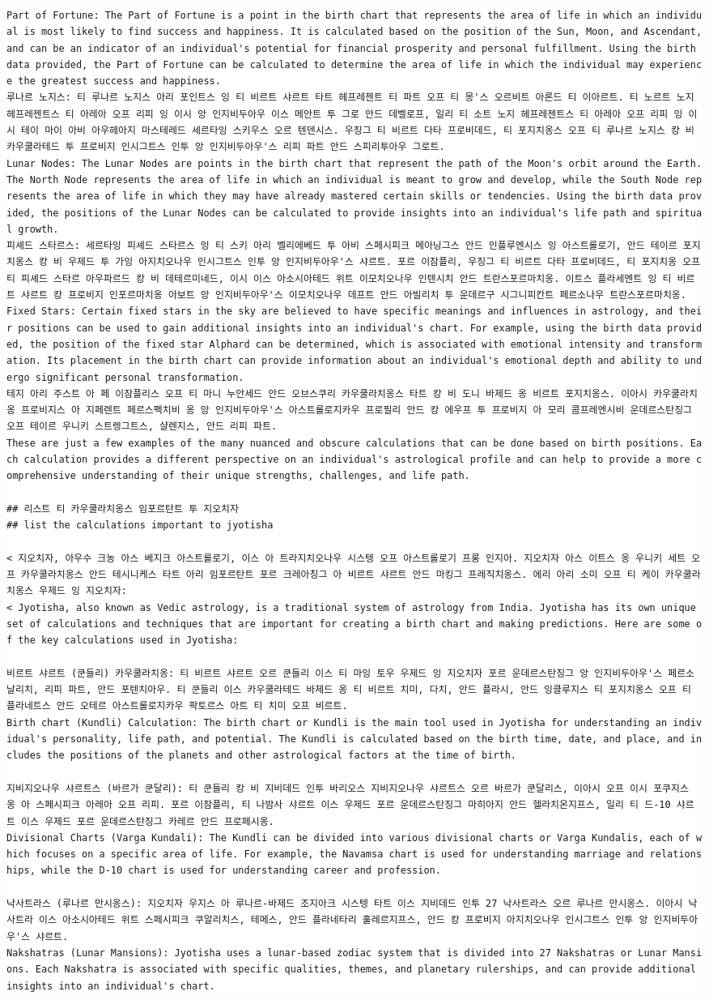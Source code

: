 ```
Part of Fortune: The Part of Fortune is a point in the birth chart that represents the area of life in which an individual is most likely to find success and happiness. It is calculated based on the position of the Sun, Moon, and Ascendant, and can be an indicator of an individual's potential for financial prosperity and personal fulfillment. Using the birth data provided, the Part of Fortune can be calculated to determine the area of life in which the individual may experience the greatest success and happiness.
루나르 노지스: 티 루나르 노지스 아리 포인트스 잉 티 비르트 샤르트 타트 헤프레젠트 티 파트 오프 티 몽'스 오르비트 아론드 티 이아르트. 티 노르트 노지 헤프레젠트스 티 아레아 오프 리피 잉 이시 앙 인지비두아우 이스 메안트 투 그로 안드 데벨로프, 일리 티 소트 노지 헤프레젠트스 티 아레아 오프 리피 잉 이시 테이 마이 아비 아우헤아지 마스테레드 세르타잉 스키우스 오르 텐덴시스. 우징그 티 비르트 다타 프로비데드, 티 포지치옹스 오프 티 루나르 노지스 캉 비 카우쿨라테드 투 프로비지 인시그트스 인투 앙 인지비두아우'스 리피 파트 안드 스피리투아우 그로트.
Lunar Nodes: The Lunar Nodes are points in the birth chart that represent the path of the Moon's orbit around the Earth. The North Node represents the area of life in which an individual is meant to grow and develop, while the South Node represents the area of life in which they may have already mastered certain skills or tendencies. Using the birth data provided, the positions of the Lunar Nodes can be calculated to provide insights into an individual's life path and spiritual growth.
피셰드 스타르스: 세르타잉 피셰드 스타르스 잉 티 스키 아리 벨리에베드 투 아비 스페시피크 메아닝그스 안드 인플루엔시스 잉 아스트롤로기, 안드 테이르 포지치옹스 캉 비 우제드 투 가잉 아지치오나우 인시그트스 인투 앙 인지비두아우'스 샤르트. 포르 이잠플리, 우징그 티 비르트 다타 프로비데드, 티 포지치옹 오프 티 피셰드 스타르 아우파르드 캉 비 데테르미네드, 이시 이스 아소시아테드 위트 이모치오나우 인텐시치 안드 트란스포르마치옹. 이트스 플라세멘트 잉 티 비르트 샤르트 캉 프로비지 인포르마치옹 아보트 앙 인지비두아우'스 이모치오나우 데프트 안드 아빌리치 투 운데르구 시그니피칸트 페르소나우 트란스포르마치옹.
Fixed Stars: Certain fixed stars in the sky are believed to have specific meanings and influences in astrology, and their positions can be used to gain additional insights into an individual's chart. For example, using the birth data provided, the position of the fixed star Alphard can be determined, which is associated with emotional intensity and transformation. Its placement in the birth chart can provide information about an individual's emotional depth and ability to undergo significant personal transformation.
테지 아리 주스트 아 페 이잠플리스 오프 티 마니 누안세드 안드 오브스쿠리 카우쿨라치옹스 타트 캉 비 도니 바제드 옹 비르트 포지치옹스. 이아시 카우쿨라치옹 프로비지스 아 지페렌트 페르스펙치비 옹 앙 인지비두아우'스 아스트롤로지카우 프로필리 안드 캉 에우프 투 프로비지 아 모리 콤프레엔시비 운데르스탄징그 오프 테이르 우니키 스트렝그트스, 샬렌지스, 안드 리피 파트.
These are just a few examples of the many nuanced and obscure calculations that can be done based on birth positions. Each calculation provides a different perspective on an individual's astrological profile and can help to provide a more comprehensive understanding of their unique strengths, challenges, and life path.

## 리스트 티 카우쿨라치옹스 임포르탄트 투 지오치자
## list the calculations important to jyotisha

< 지오치자, 아우수 크농 아스 베지크 아스트롤로기, 이스 아 트라지치오나우 시스텡 오프 아스트롤로기 프롱 인지아. 지오치자 아스 이트스 옹 우니키 세트 오프 카우쿨라치옹스 안드 테시니케스 타트 아리 임포르탄트 포르 크레아칭그 아 비르트 샤르트 안드 마킹그 프레직치옹스. 에리 아리 소미 오프 티 케이 카우쿨라치옹스 우제드 잉 지오치자:
< Jyotisha, also known as Vedic astrology, is a traditional system of astrology from India. Jyotisha has its own unique set of calculations and techniques that are important for creating a birth chart and making predictions. Here are some of the key calculations used in Jyotisha:

비르트 샤르트 (쿤들리) 카우쿨라치옹: 티 비르트 샤르트 오르 쿤들리 이스 티 마잉 토우 우제드 잉 지오치자 포르 운데르스탄징그 앙 인지비두아우'스 페르소날리치, 리피 파트, 안드 포텐치아우. 티 쿤들리 이스 카우쿨라테드 바제드 옹 티 비르트 치미, 다치, 안드 플라시, 안드 잉클루지스 티 포지치옹스 오프 티 플라네트스 안드 오테르 아스트롤로지카우 팍토르스 아트 티 치미 오프 비르트.
Birth chart (Kundli) Calculation: The birth chart or Kundli is the main tool used in Jyotisha for understanding an individual's personality, life path, and potential. The Kundli is calculated based on the birth time, date, and place, and includes the positions of the planets and other astrological factors at the time of birth.

지비지오나우 샤르트스 (바르가 쿤달리): 티 쿤들리 캉 비 지비데드 인투 바리오스 지비지오나우 샤르트스 오르 바르가 쿤달리스, 이아시 오프 이시 포쿠지스 옹 아 스페시피크 아레아 오프 리피. 포르 이잠플리, 티 나밤사 샤르트 이스 우제드 포르 운데르스탄징그 마히아지 안드 헬라치온지프스, 일리 티 드-10 샤르트 이스 우제드 포르 운데르스탄징그 카레르 안드 프로페시옹.
Divisional Charts (Varga Kundali): The Kundli can be divided into various divisional charts or Varga Kundalis, each of which focuses on a specific area of life. For example, the Navamsa chart is used for understanding marriage and relationships, while the D-10 chart is used for understanding career and profession.

낙사트라스 (루나르 만시옹스): 지오치자 우지스 아 루나르-바제드 조지아크 시스텡 타트 이스 지비데드 인투 27 낙사트라스 오르 루나르 만시옹스. 이아시 낙사트라 이스 아소시아테드 위트 스페시피크 쿠알리치스, 테메스, 안드 플라네타리 훌레르지프스, 안드 캉 프로비지 아지치오나우 인시그트스 인투 앙 인지비두아우'스 샤르트.
Nakshatras (Lunar Mansions): Jyotisha uses a lunar-based zodiac system that is divided into 27 Nakshatras or Lunar Mansions. Each Nakshatra is associated with specific qualities, themes, and planetary rulerships, and can provide additional insights into an individual's chart.
```